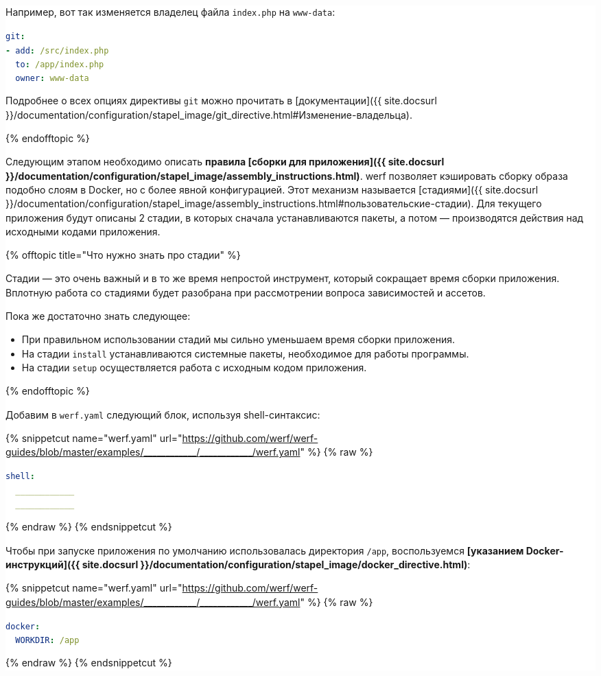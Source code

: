 Например, вот так изменяется владелец файла `index.php` на `www-data`:

```yaml
git:
- add: /src/index.php
  to: /app/index.php
  owner: www-data
```

Подробнее о всех опциях директивы `git` можно прочитать в  [документации]({{ site.docsurl }}/documentation/configuration/stapel_image/git_directive.html#Изменение-владельца).

{% endofftopic %}

Следующим этапом необходимо описать **правила [сборки для приложения]({{ site.docsurl }}/documentation/configuration/stapel_image/assembly_instructions.html)**. werf позволяет кэшировать сборку образа подобно слоям в Docker, но с более явной конфигурацией. Этот механизм называется [стадиями]({{ site.docsurl }}/documentation/configuration/stapel_image/assembly_instructions.html#пользовательские-стадии). Для текущего приложения будут описаны 2 стадии, в которых сначала устанавливаются пакеты, а потом ­— производятся действия над исходными кодами приложения.

{% offtopic title="Что нужно знать про стадии" %}

Стадии — это очень важный и в то же время непростой инструмент, который сокращает время сборки приложения. Вплотную работа со стадиями будет разобрана при рассмотрении вопроса зависимостей и ассетов.

Пока же достаточно знать следующее:

* При правильном использовании стадий мы сильно уменьшаем время сборки приложения.
* На стадии `install` устанавливаются системные пакеты, необходимое для работы программы.
* На стадии `setup` осуществляется работа с исходным кодом приложения.

{% endofftopic %}

Добавим в `werf.yaml` следующий блок, используя shell-синтаксис:

{% snippetcut name="werf.yaml" url="https://github.com/werf/werf-guides/blob/master/examples/____________/____________/werf.yaml" %}
{% raw %}
```yaml
shell:
  ____________
  ____________
```
{% endraw %}
{% endsnippetcut %}

Чтобы при запуске приложения по умолчанию использовалась директория `/app`, воспользуемся **[указанием Docker-инструкций]({{ site.docsurl }}/documentation/configuration/stapel_image/docker_directive.html)**:

{% snippetcut name="werf.yaml" url="https://github.com/werf/werf-guides/blob/master/examples/____________/____________/werf.yaml" %}
{% raw %}
```yaml
docker:
  WORKDIR: /app
```
{% endraw %}
{% endsnippetcut %}
